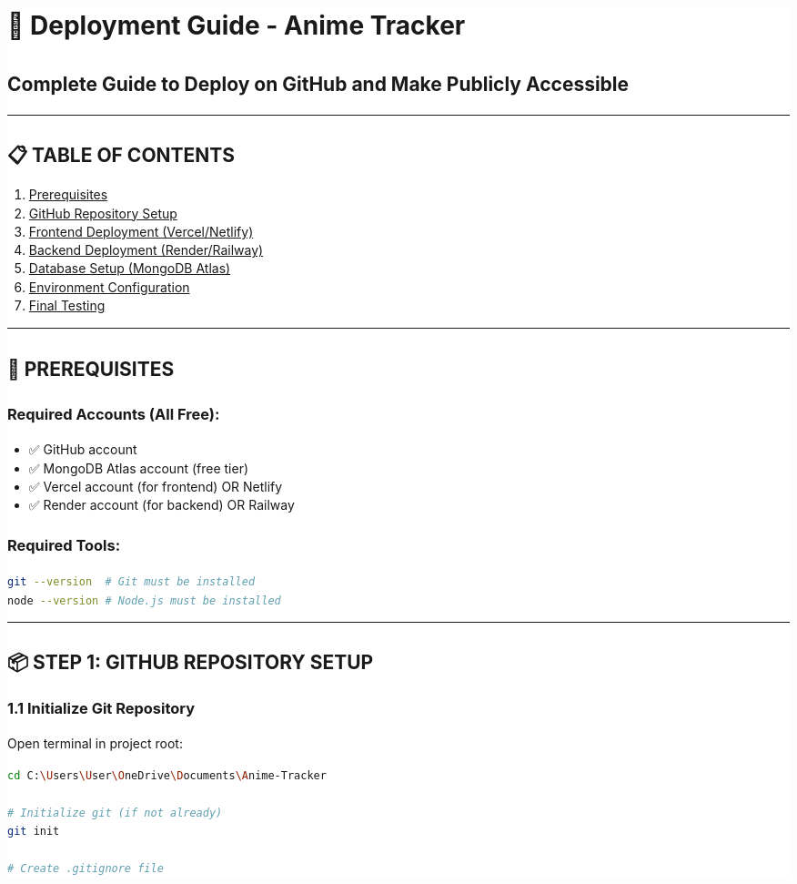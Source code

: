 # 🚀 Deployment Guide - Anime Tracker

## Complete Guide to Deploy on GitHub and Make Publicly Accessible

---

## 📋 TABLE OF CONTENTS

1. [Prerequisites](#prerequisites)
2. [GitHub Repository Setup](#github-repository-setup)
3. [Frontend Deployment (Vercel/Netlify)](#frontend-deployment)
4. [Backend Deployment (Render/Railway)](#backend-deployment)
5. [Database Setup (MongoDB Atlas)](#database-setup)
6. [Environment Configuration](#environment-configuration)
7. [Final Testing](#final-testing)

---

## 🔧 PREREQUISITES

### Required Accounts (All Free):
- ✅ GitHub account
- ✅ MongoDB Atlas account (free tier)
- ✅ Vercel account (for frontend) OR Netlify
- ✅ Render account (for backend) OR Railway

### Required Tools:
```bash
git --version  # Git must be installed
node --version # Node.js must be installed
```

---

## 📦 STEP 1: GITHUB REPOSITORY SETUP

### 1.1 Initialize Git Repository

Open terminal in project root:

```bash
cd C:\Users\User\OneDrive\Documents\Anime-Tracker

# Initialize git (if not already)
git init

# Create .gitignore file
```
